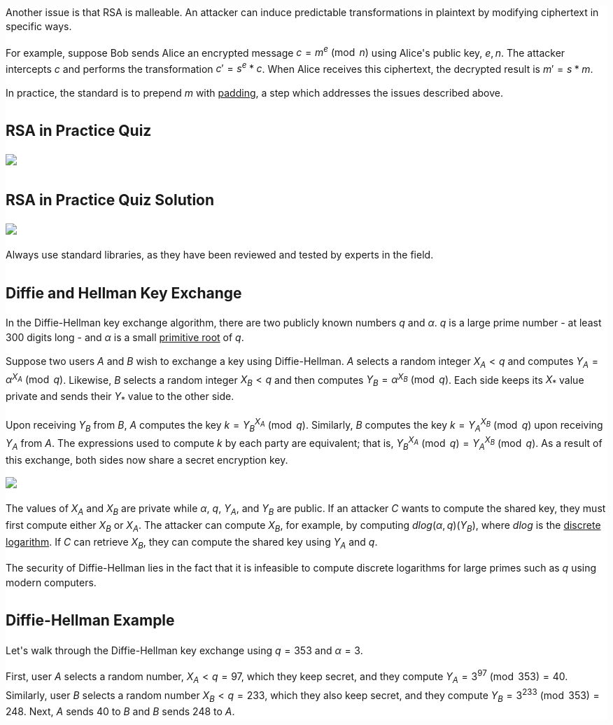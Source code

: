 Another issue is that RSA is malleable. An attacker can induce predictable transformations in plaintext by modifying ciphertext in specific ways.

For example, suppose Bob sends Alice an encrypted message $c = m^e \pmod n$ using Alice's public key, ${e, n}$. The attacker intercepts $c$ and performs the transformation $c' = s^e * c$. When Alice receives this ciphertext, the decrypted result is $m' = s * m$.

In practice, the standard is to prepend $m$ with [padding](https://en.wikipedia.org/wiki/Optimal_asymmetric_encryption_padding), a step which addresses the issues described above.

## RSA in Practice Quiz
![](https://assets.omscs.io/notes/63B9D9AB-3440-4F75-8417-FAF749B460D8.png)

## RSA in Practice Quiz Solution
![](https://assets.omscs.io/notes/3D62323C-0309-4B49-BEBB-E17D8C79A0BD.png)

Always use standard libraries, as they have been reviewed and tested by experts in the field.

## Diffie and Hellman Key Exchange
In the Diffie-Hellman key exchange algorithm, there are two publicly known numbers $q$ and $\alpha$. $q$ is a large prime number - at least 300 digits long - and $\alpha$ is a small [primitive root](https://en.wikipedia.org/wiki/Primitive_root_modulo_n) of $q$.

Suppose two users $A$ and $B$ wish to exchange a key using Diffie-Hellman. $A$ selects a random integer $X_A < q$ and computes $Y_A = \alpha^{X_A} \pmod q$. Likewise, $B$ selects a random integer $X_B < q$ and then computes $Y_B = \alpha^{X_B} \pmod q$. Each side keeps its $X_*$ value private and sends their $Y_*$ value to the other side.

Upon receiving $Y_B$ from $B$, $A$ computes the key $k = {Y_B}^{X_A} \pmod q$. Similarly, $B$ computes the key  $k = {Y_A}^{X_B} \pmod q$ upon receiving $Y_A$ from $A$. The expressions used to compute $k$ by each party are equivalent; that is,  ${Y_B}^{X_A} \pmod q = {Y_A}^{X_B} \pmod q$. As a result of this exchange, both sides now share a secret encryption key.

![](https://assets.omscs.io/notes/BFCFD977-B752-4F35-825F-8A004DDCB16C.png)

The values of $X_A$ and $X_B$ are private while $\alpha$, $q$, $Y_A$, and $Y_B$ are public. If an attacker $C$ wants to compute the shared key, they must first compute either $X_B$ or $X_A$. The attacker can compute $X_B$, for example, by computing $dlog(\alpha,q)(Y_B)$, where $dlog$ is the [discrete logarithm](https://en.wikipedia.org/wiki/Discrete_logarithm). If $C$ can retrieve $X_B$, they can compute the shared key using $Y_A$ and $q$.

The security of Diffie-Hellman lies in the fact that it is infeasible to compute discrete logarithms for large primes such as $q$ using modern computers.

## Diffie-Hellman Example
Let's walk through the Diffie-Hellman key exchange using $q = 353$ and $\alpha = 3$.

First, user $A$ selects a random number, $X_A < q = 97$, which they keep secret, and they compute $Y_A = 3^{97} \pmod{353} = 40$. Similarly, user $B$ selects a random number $X_B < q = 233$, which they also keep secret, and they compute $Y_B = 3^{233} \pmod{353} = 248$. Next, $A$ sends 40 to $B$ and $B$ sends 248 to $A$.
